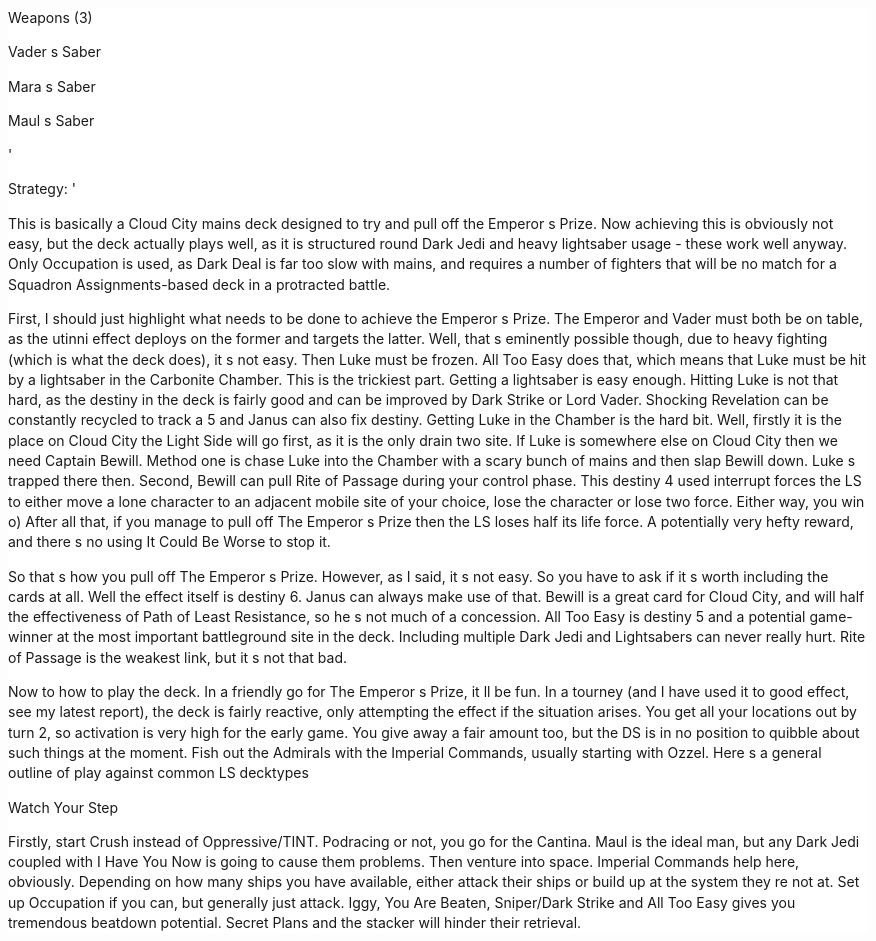 
Weapons (3)

Vader s Saber

Mara s Saber

Maul s Saber

'

Strategy: '

This is basically a Cloud City mains deck designed to try and pull off the Emperor s Prize.  Now achieving this is obviously not easy, but the deck actually plays well, as it is structured round Dark Jedi and heavy lightsaber usage - these work well anyway.  Only Occupation is used, as Dark Deal is far too slow with mains, and requires a number of fighters that will be no match for a Squadron Assignments-based deck in a protracted battle.


First, I should just highlight what needs to be done to achieve the Emperor s Prize.  The Emperor and Vader must both be on table, as the utinni effect deploys on the former and targets the latter.  Well, that s eminently possible though, due to heavy fighting (which is what the deck does), it s not easy.  Then Luke must be frozen.  All Too Easy does that, which means that Luke must be hit by a lightsaber in the Carbonite Chamber.  This is the trickiest part.  Getting a lightsaber is easy enough.  Hitting Luke is not that hard, as the destiny in the deck is fairly good and can be improved by Dark Strike or Lord Vader.  Shocking Revelation can be constantly recycled to track a 5 and Janus can also fix destiny.  Getting Luke in the Chamber is the hard bit.  Well, firstly it is the place on Cloud City the Light Side will go first, as it is the only drain two site.  If Luke is somewhere else on Cloud City then we need Captain Bewill.  Method one is chase Luke into the Chamber with a scary bunch of mains and then slap Bewill down.  Luke s trapped there then.  Second, Bewill can pull Rite of Passage during your control phase.  This destiny 4 used interrupt forces the LS to either move a lone character to an adjacent mobile site of your choice, lose the character or lose two force.  Either way, you win o)  After all that, if you manage to pull off The Emperor s Prize then the LS loses half its life force.  A potentially very hefty reward, and there s no using It Could Be Worse to stop it.


So that s how you pull off The Emperor s Prize.  However, as I said, it s not easy.  So you have to ask if it s worth including the cards at all.  Well the effect itself is destiny 6.  Janus can always make use of that.  Bewill is a great card for Cloud City, and will half the effectiveness of Path of Least Resistance, so he s not much of a concession.  All Too Easy is destiny 5 and a potential game-winner at the most important battleground site in the deck.  Including multiple Dark Jedi and Lightsabers can never really hurt.  Rite of Passage is the weakest link, but it s not that bad.


Now to how to play the deck.  In a friendly go for The Emperor s Prize, it ll be fun.  In a tourney (and I have used it to good effect, see my latest report), the deck is fairly reactive, only attempting the effect if the situation arises.  You get all your locations out by turn 2, so activation is very high for the early game.  You give away a fair amount too, but the DS is in no position to quibble about such things at the moment.  Fish out the Admirals with the Imperial Commands, usually starting with Ozzel.  Here s a general outline of play against common LS decktypes


Watch Your Step

Firstly, start Crush instead of Oppressive/TINT.  Podracing or not, you go for the Cantina.  Maul is the ideal man, but any Dark Jedi coupled with I Have You Now is going to cause them problems.  Then venture into space.  Imperial Commands help here, obviously.  Depending on how many ships you have available, either attack their ships or build up at the system they re not at.  Set up Occupation if you can, but generally just attack.  Iggy, You Are Beaten, Sniper/Dark Strike and All Too Easy gives you tremendous beatdown potential.  Secret Plans and the stacker will hinder their retrieval.
